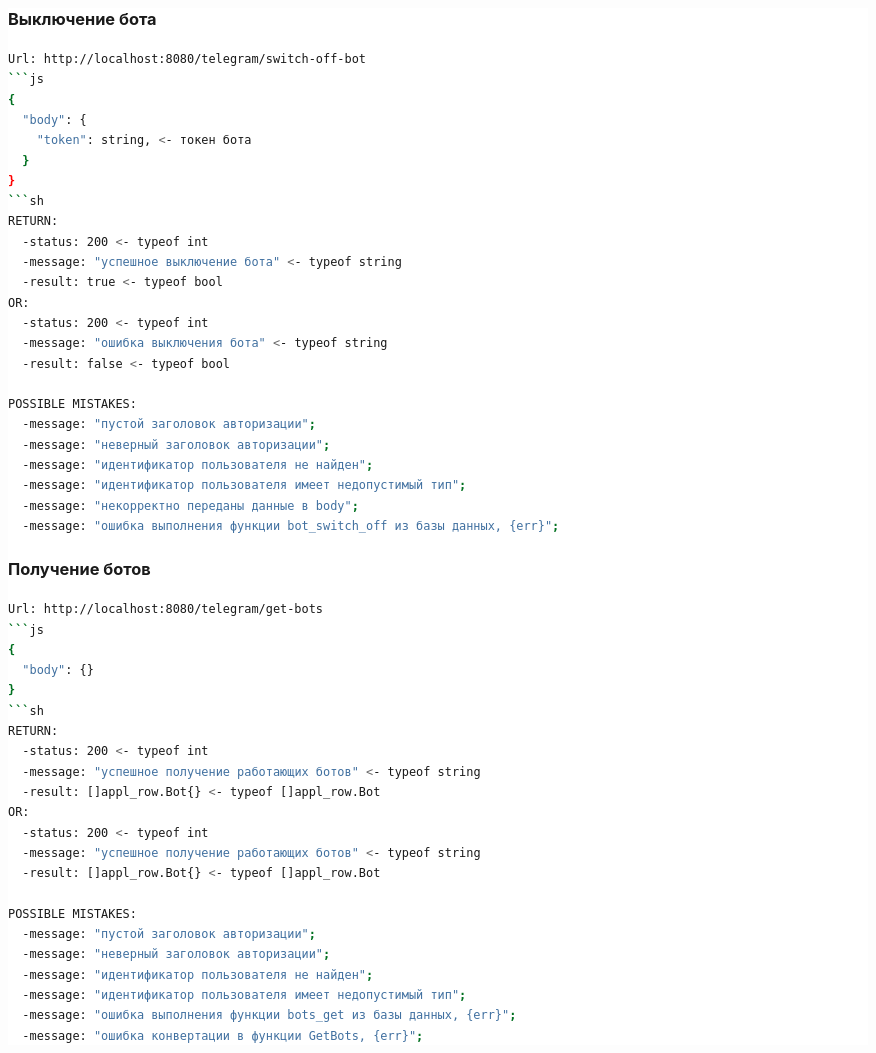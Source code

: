 ### Выключение бота

````sh
Url: http://localhost:8080/telegram/switch-off-bot
```js
{
  "body": {
    "token": string, <- токен бота
  }
}
```sh
RETURN:
  -status: 200 <- typeof int
  -message: "успешное выключение бота" <- typeof string
  -result: true <- typeof bool
OR:
  -status: 200 <- typeof int
  -message: "ошибка выключения бота" <- typeof string
  -result: false <- typeof bool

POSSIBLE MISTAKES:
  -message: "пустой заголовок авторизации";
  -message: "неверный заголовок авторизации";
  -message: "идентификатор пользователя не найден";
  -message: "идентификатор пользователя имеет недопустимый тип";
  -message: "некорректно переданы данные в body";
  -message: "ошибка выполнения функции bot_switch_off из базы данных, {err}";
````

### Получение ботов

````sh
Url: http://localhost:8080/telegram/get-bots
```js
{
  "body": {}
}
```sh
RETURN:
  -status: 200 <- typeof int
  -message: "успешное получение работающих ботов" <- typeof string
  -result: []appl_row.Bot{} <- typeof []appl_row.Bot
OR:
  -status: 200 <- typeof int
  -message: "успешное получение работающих ботов" <- typeof string
  -result: []appl_row.Bot{} <- typeof []appl_row.Bot

POSSIBLE MISTAKES:
  -message: "пустой заголовок авторизации";
  -message: "неверный заголовок авторизации";
  -message: "идентификатор пользователя не найден";
  -message: "идентификатор пользователя имеет недопустимый тип";
  -message: "ошибка выполнения функции bots_get из базы данных, {err}";
  -message: "ошибка конвертации в функции GetBots, {err}";
````
